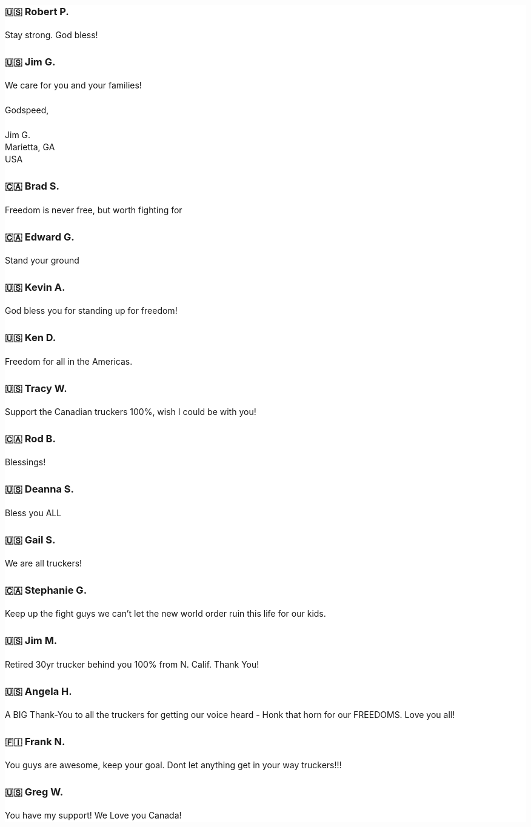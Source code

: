 ### 🇺🇸 Robert P.
Stay strong.  God bless!

### 🇺🇸 Jim G.
We care for you and your families!<br /><br />Godspeed,<br /><br />Jim G.<br />Marietta, GA <br />USA

### 🇨🇦 Brad S.
Freedom is never free, but worth fighting for 

### 🇨🇦 Edward G.
Stand your ground

### 🇺🇸 Kevin A.
God bless you for standing up for freedom!

### 🇺🇸 Ken D.
Freedom for all in the Americas. 

### 🇺🇸 Tracy W.
Support the Canadian truckers 100%, wish I could be with you!

### 🇨🇦 Rod B.
Blessings!

### 🇺🇸 Deanna S.
Bless you ALL

### 🇺🇸 Gail S.
We are all truckers!

### 🇨🇦 Stephanie G.
Keep up the fight guys we can’t let the new world order ruin this life for our kids. 

### 🇺🇸 Jim M.
Retired 30yr trucker behind you 100% from N. Calif. Thank You!

### 🇺🇸 Angela H.
A BIG Thank-You to all the truckers for getting our voice heard - Honk that horn for our FREEDOMS.  Love you all! 

### 🇫🇮 Frank N.
You guys are awesome, keep your goal. Dont let anything get in your way truckers!!!

### 🇺🇸 Greg W.
You have my support!  We Love you Canada!
